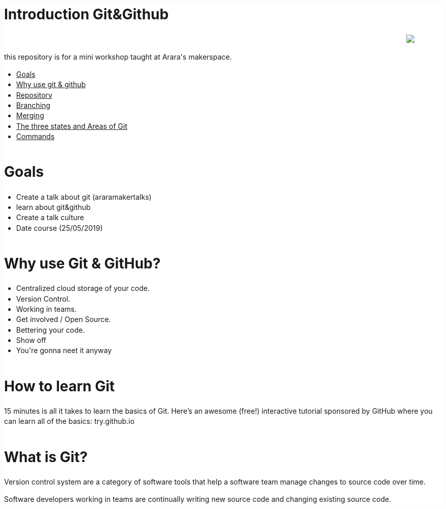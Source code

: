 # Introduction  Git&Github
﻿<img
  src="/img/git.png"
  width="70"
  align="right"
/>

this repository is for a mini workshop taught at Arara's makerspace.

* [Goals](#Goals)
* [Why use git & github](#why-use-git-&-github)
* [Repository](#Repository)
* [Branching](#branching)
* [Merging](#merging)
* [The three states and Areas of Git](#the-three-state-and-areas-of-git)
* [Commands](#commands)

# Goals

- Create a talk about git (araramakertalks)
- learn about git&github
- Create a talk culture
- Date course (25/05/2019)

# Why use Git & GitHub?

* Centralized cloud storage of your code.
* Version Control.
* Working in teams.
* Get involved / Open Source.
* Bettering your code.
* Show off
* You're gonna neet it anyway


# How to learn Git

15 minutes is all it takes to learn the basics of Git. Here’s an awesome (free!) interactive tutorial sponsored by GitHub where you can learn all of the basics: try.github.io

# What is Git?

Version control system are a category of software tools that help a software team manage changes to source code over time. 

Software developers working in teams are continually writing new source code and changing existing source code.
